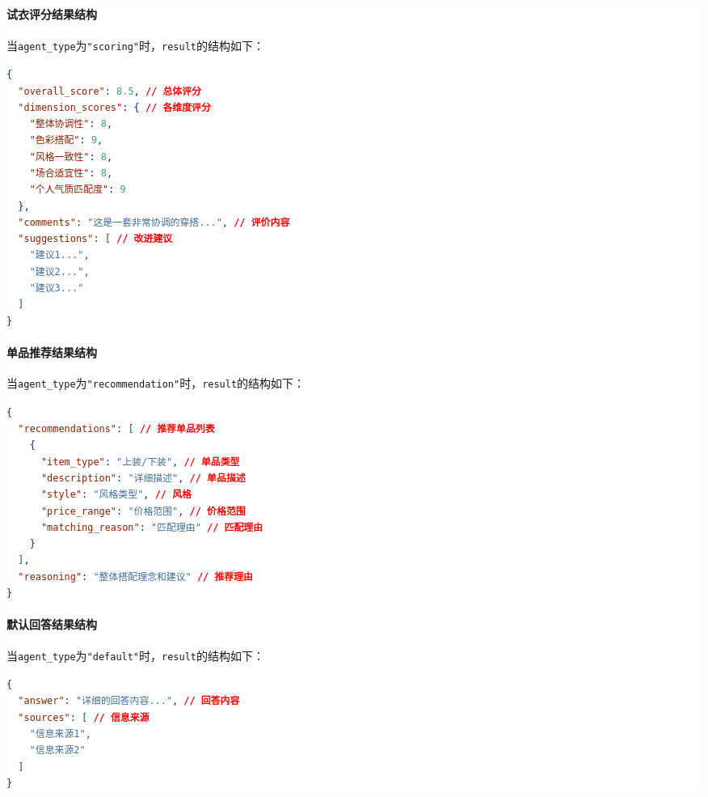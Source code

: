 #### 试衣评分结果结构

当`agent_type`为`"scoring"`时，`result`的结构如下：

```json
{
  "overall_score": 8.5, // 总体评分
  "dimension_scores": { // 各维度评分
    "整体协调性": 8,
    "色彩搭配": 9,
    "风格一致性": 8,
    "场合适宜性": 8,
    "个人气质匹配度": 9
  },
  "comments": "这是一套非常协调的穿搭...", // 评价内容
  "suggestions": [ // 改进建议
    "建议1...",
    "建议2...",
    "建议3..."
  ]
}
```

#### 单品推荐结果结构

当`agent_type`为`"recommendation"`时，`result`的结构如下：

```json
{
  "recommendations": [ // 推荐单品列表
    {
      "item_type": "上装/下装", // 单品类型
      "description": "详细描述", // 单品描述
      "style": "风格类型", // 风格
      "price_range": "价格范围", // 价格范围
      "matching_reason": "匹配理由" // 匹配理由
    }
  ],
  "reasoning": "整体搭配理念和建议" // 推荐理由
}
```

#### 默认回答结果结构

当`agent_type`为`"default"`时，`result`的结构如下：

```json
{
  "answer": "详细的回答内容...", // 回答内容
  "sources": [ // 信息来源
    "信息来源1",
    "信息来源2"
  ]
}
```
